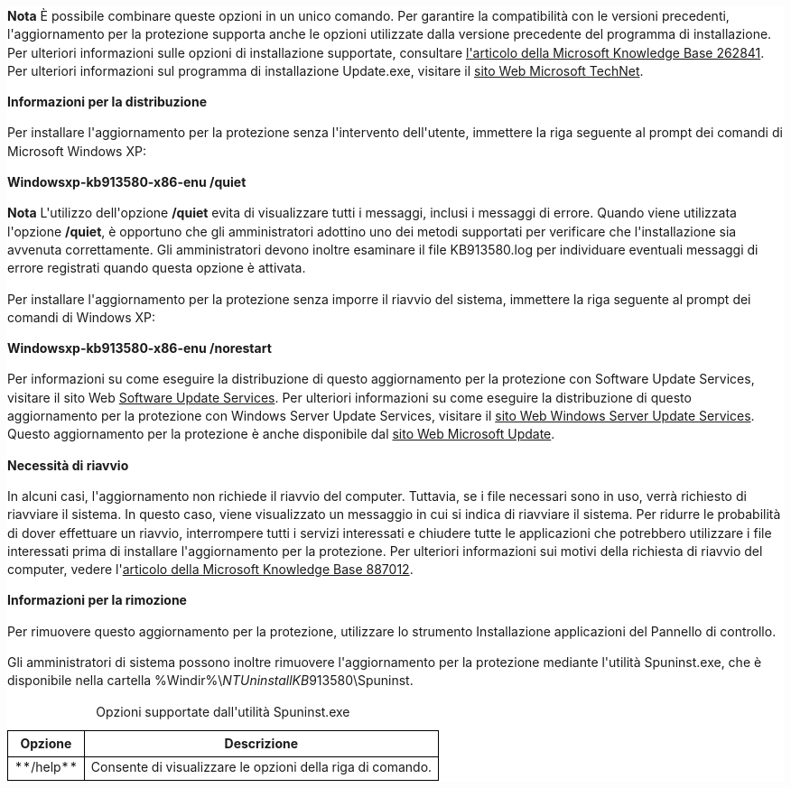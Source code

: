 **Nota** È possibile combinare queste opzioni in un unico comando. Per garantire la compatibilità con le versioni precedenti, l'aggiornamento per la protezione supporta anche le opzioni utilizzate dalla versione precedente del programma di installazione. Per ulteriori informazioni sulle opzioni di installazione supportate, consultare [l'articolo della Microsoft Knowledge Base 262841](http://support.microsoft.com/kb/262841). Per ulteriori informazioni sul programma di installazione Update.exe, visitare il [sito Web Microsoft TechNet](http://www.microsoft.com/italy/technet/default.mspx).

**Informazioni per la distribuzione**

Per installare l'aggiornamento per la protezione senza l'intervento dell'utente, immettere la riga seguente al prompt dei comandi di Microsoft Windows XP:

**Windowsxp-kb913580-x86-enu /quiet**

**Nota** L'utilizzo dell'opzione **/quiet** evita di visualizzare tutti i messaggi, inclusi i messaggi di errore. Quando viene utilizzata l'opzione **/quiet**, è opportuno che gli amministratori adottino uno dei metodi supportati per verificare che l'installazione sia avvenuta correttamente. Gli amministratori devono inoltre esaminare il file KB913580.log per individuare eventuali messaggi di errore registrati quando questa opzione è attivata.

Per installare l'aggiornamento per la protezione senza imporre il riavvio del sistema, immettere la riga seguente al prompt dei comandi di Windows XP:

**Windowsxp-kb913580-x86-enu /norestart**

Per informazioni su come eseguire la distribuzione di questo aggiornamento per la protezione con Software Update Services, visitare il sito Web [Software Update Services](http://go.microsoft.com/fwlink/?linkid=21125). Per ulteriori informazioni su come eseguire la distribuzione di questo aggiornamento per la protezione con Windows Server Update Services, visitare il [sito Web Windows Server Update Services](http://go.microsoft.com/fwlink/?linkid=50120). Questo aggiornamento per la protezione è anche disponibile dal [sito Web Microsoft Update](http://update.microsoft.com/microsoftupdate).

**Necessità di riavvio**

In alcuni casi, l'aggiornamento non richiede il riavvio del computer. Tuttavia, se i file necessari sono in uso, verrà richiesto di riavviare il sistema. In questo caso, viene visualizzato un messaggio in cui si indica di riavviare il sistema. Per ridurre le probabilità di dover effettuare un riavvio, interrompere tutti i servizi interessati e chiudere tutte le applicazioni che potrebbero utilizzare i file interessati prima di installare l'aggiornamento per la protezione. Per ulteriori informazioni sui motivi della richiesta di riavvio del computer, vedere l'[articolo della Microsoft Knowledge Base 887012](http://support.microsoft.com/kb/887012).

**Informazioni per la rimozione**

Per rimuovere questo aggiornamento per la protezione, utilizzare lo strumento Installazione applicazioni del Pannello di controllo.

Gli amministratori di sistema possono inoltre rimuovere l'aggiornamento per la protezione mediante l'utilità Spuninst.exe, che è disponibile nella cartella %Windir%\\$NTUninstallKB913580$\\Spuninst.

<table class="dataTable">
<caption>
Opzioni supportate dall'utilità Spuninst.exe
</caption>
<tr class="thead">
<th style="border:1px solid black;" >
Opzione
</th>
<th style="border:1px solid black;" >
Descrizione
</th>
</tr>
<tr>
<td style="border:1px solid black;">
**/help**
</td>
<td style="border:1px solid black;">
Consente di visualizzare le opzioni della riga di comando.
</td>